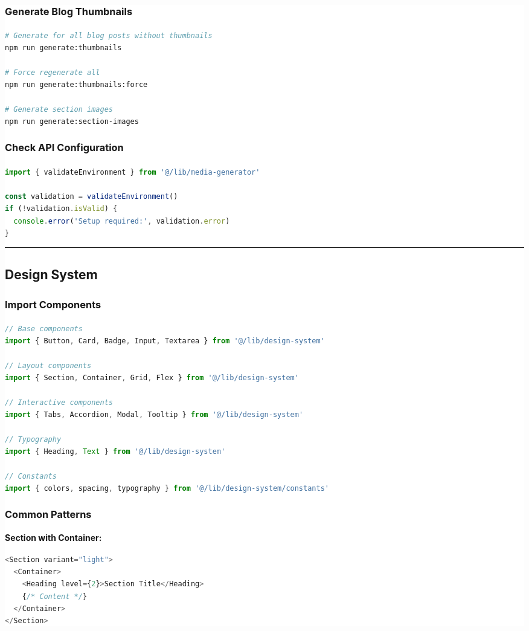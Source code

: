 ### Generate Blog Thumbnails

```bash
# Generate for all blog posts without thumbnails
npm run generate:thumbnails

# Force regenerate all
npm run generate:thumbnails:force

# Generate section images
npm run generate:section-images
```

### Check API Configuration

```typescript
import { validateEnvironment } from '@/lib/media-generator'

const validation = validateEnvironment()
if (!validation.isValid) {
  console.error('Setup required:', validation.error)
}
```

---

## Design System

### Import Components

```typescript
// Base components
import { Button, Card, Badge, Input, Textarea } from '@/lib/design-system'

// Layout components
import { Section, Container, Grid, Flex } from '@/lib/design-system'

// Interactive components
import { Tabs, Accordion, Modal, Tooltip } from '@/lib/design-system'

// Typography
import { Heading, Text } from '@/lib/design-system'

// Constants
import { colors, spacing, typography } from '@/lib/design-system/constants'
```

### Common Patterns

**Section with Container:**
```typescript
<Section variant="light">
  <Container>
    <Heading level={2}>Section Title</Heading>
    {/* Content */}
  </Container>
</Section>
```
